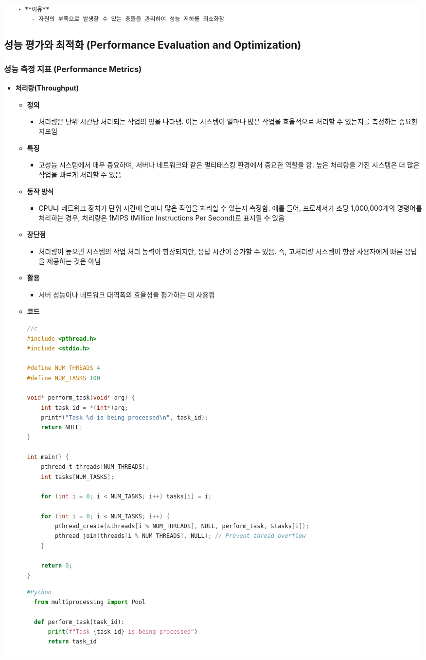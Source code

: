         - **이유**
            - 자원의 부족으로 발생할 수 있는 충돌을 관리하여 성능 저하를 최소화함
     
## 성능 평가와 최적화 (Performance Evaluation and Optimization)

### 성능 측정 지표 (Performance Metrics)

- **처리량(Throughput)**
    - **정의**
        - 처리량은 단위 시간당 처리되는 작업의 양을 나타냄. 이는 시스템이 얼마나 많은 작업을 효율적으로 처리할 수 있는지를 측정하는 중요한 지표임
    - **특징**
        - 고성능 시스템에서 매우 중요하며, 서버나 네트워크와 같은 멀티태스킹 환경에서 중요한 역할을 함. 높은 처리량을 가진 시스템은 더 많은 작업을 빠르게 처리할 수 있음
    - **동작 방식**
        - CPU나 네트워크 장치가 단위 시간에 얼마나 많은 작업을 처리할 수 있는지 측정함. 예를 들어, 프로세서가 초당 1,000,000개의 명령어를 처리하는 경우, 처리량은 1MIPS (Million Instructions Per Second)로 표시될 수 있음
    - **장단점**
        - 처리량이 높으면 시스템의 작업 처리 능력이 향상되지만, 응답 시간이 증가할 수 있음. 즉, 고처리량 시스템이 항상 사용자에게 빠른 응답을 제공하는 것은 아님
    - **활용**
        - 서버 성능이나 네트워크 대역폭의 효율성을 평가하는 데 사용됨
    - **코드**
            
      ```c
      //c
      #include <pthread.h>
      #include <stdio.h>
      
      #define NUM_THREADS 4
      #define NUM_TASKS 100
      
      void* perform_task(void* arg) {
          int task_id = *(int*)arg;
          printf("Task %d is being processed\n", task_id);
          return NULL;
      }
      
      int main() {
          pthread_t threads[NUM_THREADS];
          int tasks[NUM_TASKS];
      
          for (int i = 0; i < NUM_TASKS; i++) tasks[i] = i;
      
          for (int i = 0; i < NUM_TASKS; i++) {
              pthread_create(&threads[i % NUM_THREADS], NULL, perform_task, &tasks[i]);
              pthread_join(threads[i % NUM_THREADS], NULL); // Prevent thread overflow
          }
      
          return 0;
      }
        ```
            
      ```python
      #Python
        from multiprocessing import Pool
        
        def perform_task(task_id):
            print(f"Task {task_id} is being processed")
            return task_id
        